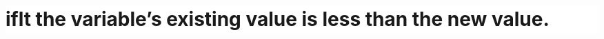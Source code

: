 #
#  iflt	        the variable’s existing value is less than the new value.
#
#
#
#
#
#
#
#
#
#
#
#
#
#
#
#
#
#
#
#
#
#
#
#


